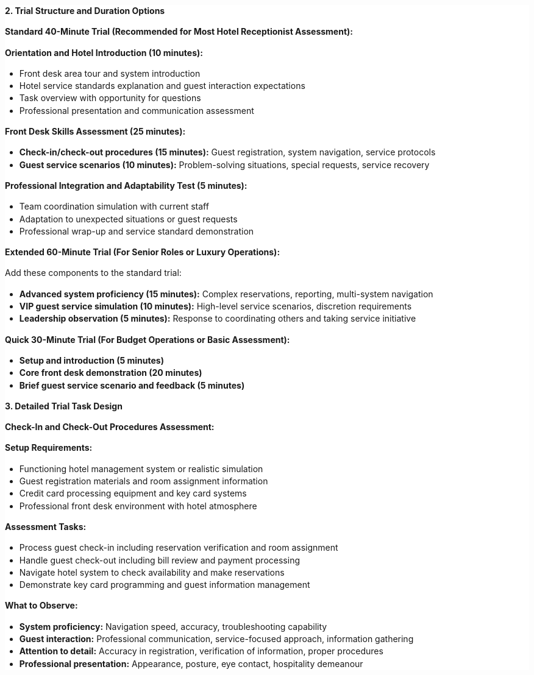 **2. Trial Structure and Duration Options**

**Standard 40-Minute Trial (Recommended for Most Hotel Receptionist Assessment):**

**Orientation and Hotel Introduction (10 minutes):**
- Front desk area tour and system introduction
- Hotel service standards explanation and guest interaction expectations
- Task overview with opportunity for questions
- Professional presentation and communication assessment

**Front Desk Skills Assessment (25 minutes):**
- **Check-in/check-out procedures (15 minutes):** Guest registration, system navigation, service protocols
- **Guest service scenarios (10 minutes):** Problem-solving situations, special requests, service recovery

**Professional Integration and Adaptability Test (5 minutes):**
- Team coordination simulation with current staff
- Adaptation to unexpected situations or guest requests
- Professional wrap-up and service standard demonstration

**Extended 60-Minute Trial (For Senior Roles or Luxury Operations):**

Add these components to the standard trial:
- **Advanced system proficiency (15 minutes):** Complex reservations, reporting, multi-system navigation
- **VIP guest service simulation (10 minutes):** High-level service scenarios, discretion requirements
- **Leadership observation (5 minutes):** Response to coordinating others and taking service initiative

**Quick 30-Minute Trial (For Budget Operations or Basic Assessment):**
- **Setup and introduction (5 minutes)**
- **Core front desk demonstration (20 minutes)**
- **Brief guest service scenario and feedback (5 minutes)**

**3. Detailed Trial Task Design**

**Check-In and Check-Out Procedures Assessment:**

**Setup Requirements:**
- Functioning hotel management system or realistic simulation
- Guest registration materials and room assignment information
- Credit card processing equipment and key card systems
- Professional front desk environment with hotel atmosphere

**Assessment Tasks:**
- Process guest check-in including reservation verification and room assignment
- Handle guest check-out including bill review and payment processing
- Navigate hotel system to check availability and make reservations
- Demonstrate key card programming and guest information management

**What to Observe:**
- **System proficiency:** Navigation speed, accuracy, troubleshooting capability
- **Guest interaction:** Professional communication, service-focused approach, information gathering
- **Attention to detail:** Accuracy in registration, verification of information, proper procedures
- **Professional presentation:** Appearance, posture, eye contact, hospitality demeanour
